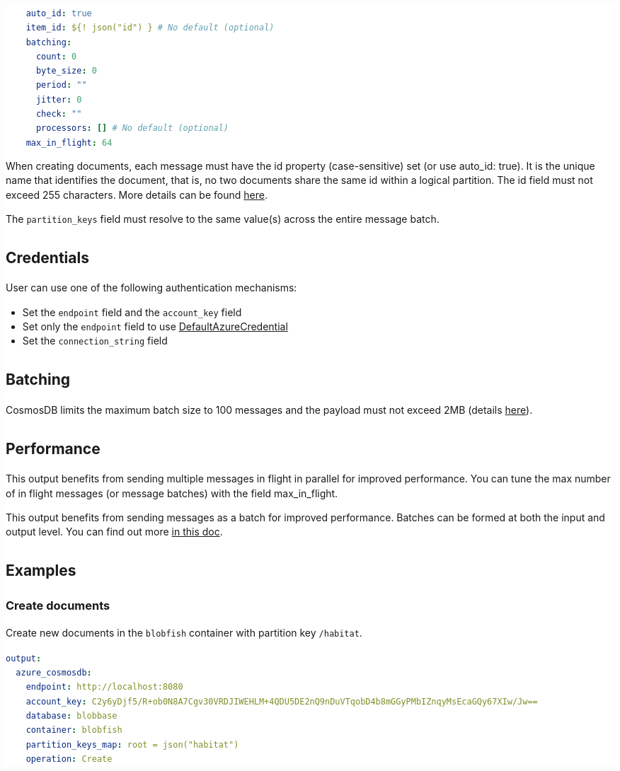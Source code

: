 ```yaml
    auto_id: true
    item_id: ${! json("id") } # No default (optional)
    batching:
      count: 0
      byte_size: 0
      period: ""
      jitter: 0
      check: ""
      processors: [] # No default (optional)
    max_in_flight: 64
```

When creating documents, each message must have the id property (case-sensitive) set (or use auto_id: true). It is the unique name that identifies the document, that is, no two documents share the same id within a logical partition. The id field must not exceed 255 characters. More details can be found [here](https://learn.microsoft.com/en-us/rest/api/cosmos-db/documents).

The `partition_keys` field must resolve to the same value(s) across the entire message batch.

## Credentials
User can use one of the following authentication mechanisms:

- Set the `endpoint` field and the `account_key` field
- Set only the `endpoint` field to use [DefaultAzureCredential](https://pkg.go.dev/github.com/Azure/azure-sdk-for-go/sdk/azidentity#DefaultAzureCredential)
- Set the `connection_string` field

## Batching

CosmosDB limits the maximum batch size to 100 messages and the payload must not exceed 2MB (details [here](https://learn.microsoft.com/en-us/azure/cosmos-db/concepts-limits#per-request-limits)).

## Performance

This output benefits from sending multiple messages in flight in parallel for improved performance. You can tune the max number of in flight messages (or message batches) with the field max_in_flight.

This output benefits from sending messages as a batch for improved performance. Batches can be formed at both the input and output level. You can find out more [in this doc](/resources/stacks/bento/configurations/message_batching/).

## Examples
### **Create documents**

Create new documents in the `blobfish` container with partition key `/habitat`.

```yaml
output:
  azure_cosmosdb:
    endpoint: http://localhost:8080
    account_key: C2y6yDjf5/R+ob0N8A7Cgv30VRDJIWEHLM+4QDU5DE2nQ9nDuVTqobD4b8mGGyPMbIZnqyMsEcaGQy67XIw/Jw==
    database: blobbase
    container: blobfish
    partition_keys_map: root = json("habitat")
    operation: Create
```
